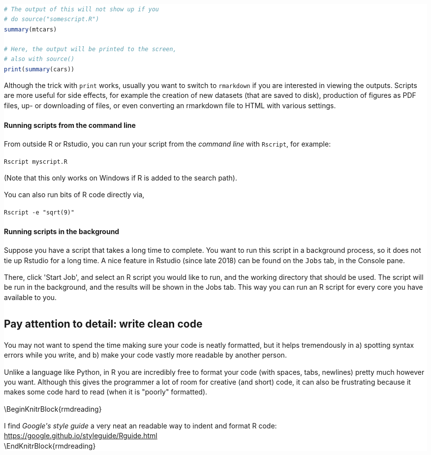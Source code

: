 
```r
# The output of this will not show up if you 
# do source("somescript.R")
summary(mtcars)

# Here, the output will be printed to the screen,
# also with source()
print(summary(cars))
```

Although the trick with `print` works, usually you want to switch to `rmarkdown` if you are interested in viewing the outputs. Scripts are more useful for side effects, for example the creation of new datasets (that are saved to disk), production of figures as PDF files, up- or downloading of files, or even converting an rmarkdown file to HTML with various settings. 


#### Running scripts from the command line

From outside R or Rstudio, you can run your script from the *command line* with `Rscript`, for example:

```
Rscript myscript.R
```

(Note that this only works on Windows if R is added to the search path).

You can also run bits of R code directly via,

```
Rscript -e "sqrt(9)"
```

#### Running scripts in the background

Suppose you have a script that takes a long time to complete. You want to run this script in a background process, so it does not tie up Rstudio for a long time. A nice feature in Rstudio (since late 2018) can be found on the <kbd>Jobs</kbd> tab, in the Console pane.

There, click 'Start Job', and select an R script you would like to run, and the working directory that should be used. The script will be run in the background, and the results will be shown in the Jobs tab. This way you can run an R script for every core you have available to you.



## Pay attention to detail: write clean code

You may not want to spend the time making sure your code is neatly formatted, but it helps tremendously in a) spotting syntax errors while you write, and b) make your code vastly more readable by another person.

Unlike a language like Python, in R you are incredibly free to format your code (with spaces, tabs, newlines) pretty much however you want. Although this gives the programmer a lot of room for creative (and short) code, it can also be frustrating because it makes some code hard to read (when it is "poorly" formatted).

\BeginKnitrBlock{rmdreading}<div class="rmdreading">I find *Google's style guide* a very neat an readable way to indent and format R code: https://google.github.io/styleguide/Rguide.html</div>\EndKnitrBlock{rmdreading}
